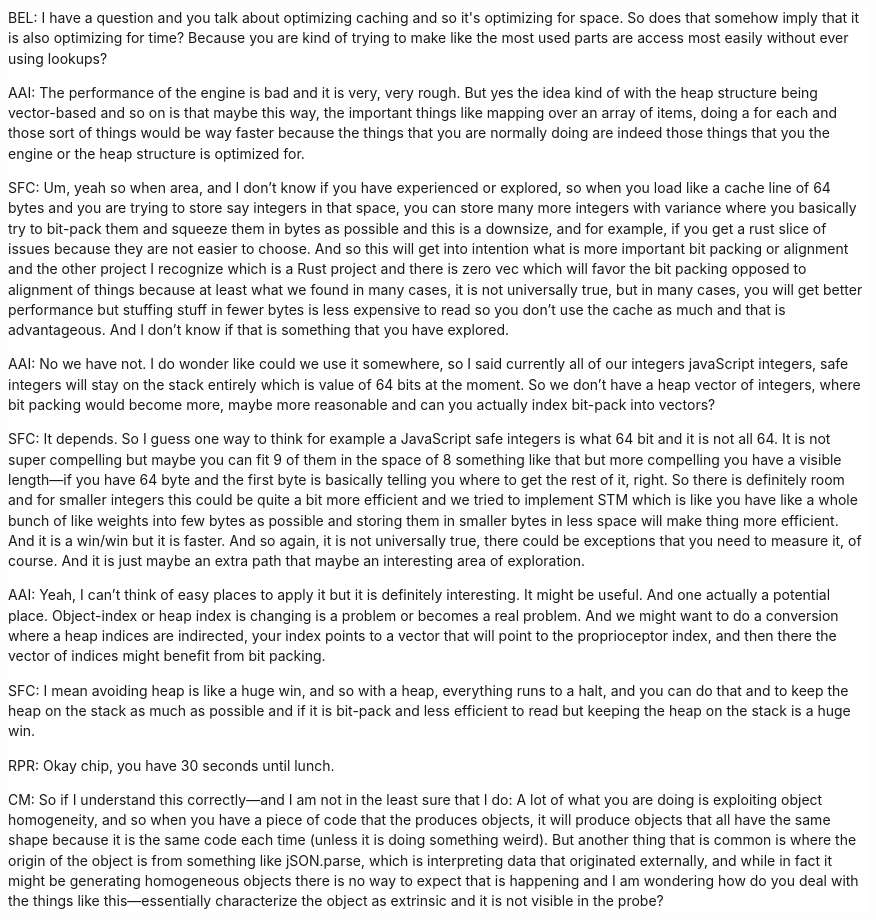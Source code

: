 BEL: I have a question and you talk about optimizing caching and so it's optimizing for space. So does that somehow imply that it is also optimizing for time? Because you are kind of trying to make like the most used parts are access most easily without ever using lookups?

AAI: The performance of the engine is bad and it is very, very rough. But yes the idea kind of with the heap structure being vector-based and so on is that maybe this way, the important things like mapping over an array of items, doing a for each and those sort of things would be way faster because the things that you are normally doing are indeed those things that you the engine or the heap structure is optimized for.

SFC: Um, yeah so when area, and I don’t know if you have experienced or explored, so when you load like a cache line of 64 bytes and you are trying to store say integers in that space, you can store many more integers with variance where you basically try to bit-pack them and squeeze them in bytes as possible and this is a downsize, and for example, if you get a rust slice of issues because they are not easier to choose. And so this will get into intention what is more important bit packing or alignment and the other project I recognize which is a Rust project and there is zero vec which will favor the bit packing opposed to alignment of things because at least what we found in many cases, it is not universally true, but in many cases, you will get better performance but stuffing stuff in fewer bytes is less expensive to read so you don’t use the cache as much and that is advantageous. And I don’t know if that is something that you have explored.

AAI: No we have not. I do wonder like could we use it somewhere, so I said currently all of our integers javaScript integers, safe integers will stay on the stack entirely which is value of 64 bits at the moment. So we don’t have a heap vector of integers, where bit packing would become more, maybe more reasonable and can you actually index bit-pack into vectors?

SFC: It depends. So I guess one way to think for example a JavaScript safe integers is what 64 bit and it is not all 64. It is not super compelling but maybe you can fit 9 of them in the space of 8 something like that but more compelling you have a visible length—if you have 64 byte and the first byte is basically telling you where to get the rest of it, right. So there is definitely room and for smaller integers this could be quite a bit more efficient and we tried to implement STM which is like you have like a whole bunch of like weights into few bytes as possible and storing them in smaller bytes in less space will make thing more efficient. And it is a win/win but it is faster. And so again, it is not universally true, there could be exceptions that you need to measure it, of course.
And it is just maybe an extra path that maybe an interesting area of exploration.

AAI: Yeah, I can’t think of easy places to apply it but it is definitely interesting. It might be useful. And one actually a potential place. Object-index or heap index is changing is a problem or becomes a real problem. And we might want to do a conversion where a heap indices are indirected, your index points to a vector that will point to the proprioceptor index, and then there the vector of indices might benefit from bit packing.

SFC: I mean avoiding heap is like a huge win, and so with a heap, everything runs to a halt, and you can do that and to keep the heap on the stack as much as possible and if it is bit-pack and less efficient to read but keeping the heap on the stack is a huge win.

RPR: Okay chip, you have 30 seconds until lunch.

CM: So if I understand this correctly—and I am not in the least sure that I do: A lot of what you are doing is exploiting object homogeneity, and so when you have a piece of code that the produces objects, it will produce objects that all have the same shape because it is the same code each time (unless it is doing something weird). But another thing that is common is where the origin of the object is from something like jSON.parse, which is interpreting data that originated externally, and while in fact it might be generating homogeneous objects there is no way to expect that is happening and I am wondering how do you deal with the things like this—essentially characterize the object as extrinsic and it is not visible in the probe?
